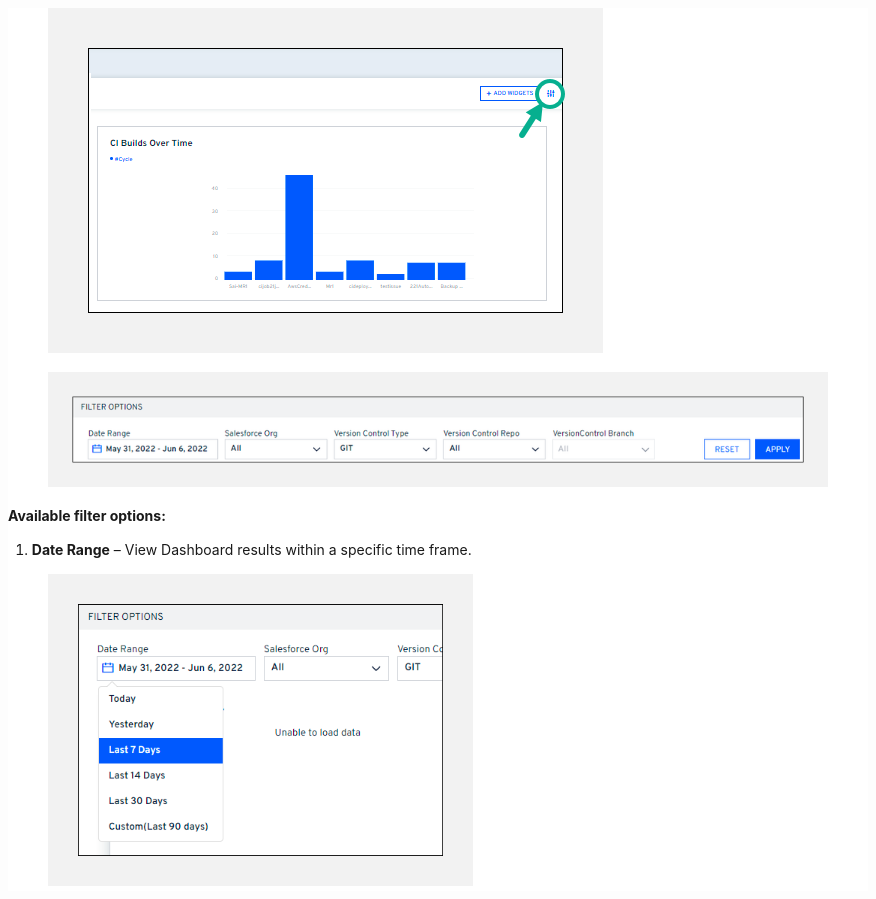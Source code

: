<figure><img src="../../../../.gitbook/assets/image (913).png" alt="Filters window in ARM Dashboard"><figcaption></figcaption></figure>

<figure><img src="../../../../.gitbook/assets/image (914).png" alt="Filter options displayed in ARM"><figcaption></figcaption></figure>

**Available filter options:**

1. **Date Range** – View Dashboard results within a specific time frame.

<figure><img src="../../../../.gitbook/assets/image (915).png" alt="Date range selection filter" width="425"><figcaption></figcaption></figure>
